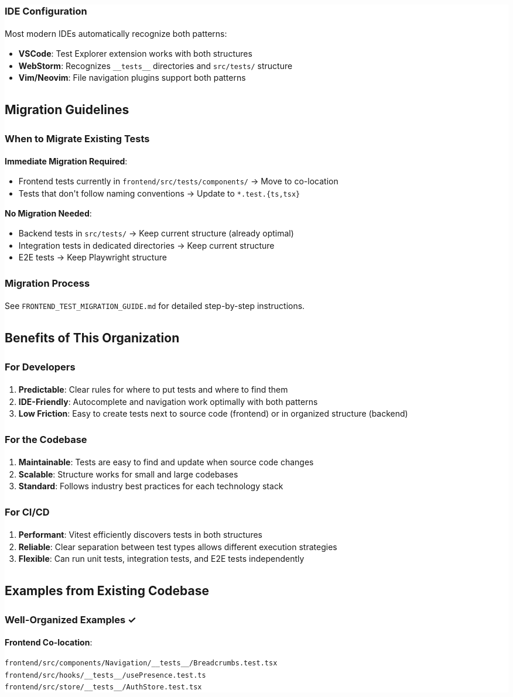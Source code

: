 ### IDE Configuration

Most modern IDEs automatically recognize both patterns:

- **VSCode**: Test Explorer extension works with both structures
- **WebStorm**: Recognizes `__tests__` directories and `src/tests/` structure
- **Vim/Neovim**: File navigation plugins support both patterns

## Migration Guidelines

### When to Migrate Existing Tests

**Immediate Migration Required**:
- Frontend tests currently in `frontend/src/tests/components/` → Move to co-location
- Tests that don't follow naming conventions → Update to `*.test.{ts,tsx}`

**No Migration Needed**:
- Backend tests in `src/tests/` → Keep current structure (already optimal)
- Integration tests in dedicated directories → Keep current structure
- E2E tests → Keep Playwright structure

### Migration Process

See `FRONTEND_TEST_MIGRATION_GUIDE.md` for detailed step-by-step instructions.

## Benefits of This Organization

### For Developers

1. **Predictable**: Clear rules for where to put tests and where to find them
2. **IDE-Friendly**: Autocomplete and navigation work optimally with both patterns
3. **Low Friction**: Easy to create tests next to source code (frontend) or in organized structure (backend)

### For the Codebase

1. **Maintainable**: Tests are easy to find and update when source code changes
2. **Scalable**: Structure works for small and large codebases
3. **Standard**: Follows industry best practices for each technology stack

### For CI/CD

1. **Performant**: Vitest efficiently discovers tests in both structures
2. **Reliable**: Clear separation between test types allows different execution strategies
3. **Flexible**: Can run unit tests, integration tests, and E2E tests independently

## Examples from Existing Codebase

### Well-Organized Examples ✓

**Frontend Co-location**:
```
frontend/src/components/Navigation/__tests__/Breadcrumbs.test.tsx
frontend/src/hooks/__tests__/usePresence.test.ts
frontend/src/store/__tests__/AuthStore.test.tsx
```
